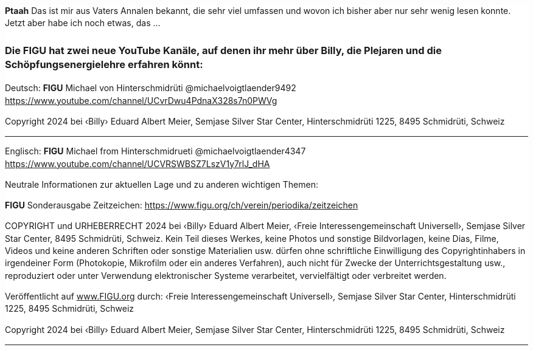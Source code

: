 **Ptaah** Das ist mir aus Vaters Annalen bekannt, die sehr viel umfassen und wovon ich bisher aber nur sehr wenig
lesen konnte. Jetzt aber habe ich noch etwas, das …

### Die FIGU hat zwei neue YouTube Kanäle, auf denen ihr mehr über Billy, die Plejaren und die Schöpfungsenergielehre erfahren könnt:

Deutsch:
**FIGU**
Michael von Hinterschmidrüti
@michaelvoigtlaender9492
https://www.youtube.com/channel/UCvrDwu4PdnaX328s7n0PWVg

Copyright 2024 bei ‹Billy› Eduard Albert Meier, Semjase Silver Star Center, Hinterschmidrüti 1225, 8495 Schmidrüti, Schweiz


-----

Englisch:
**FIGU**
Michael from Hinterschmidrueti
@michaelvoigtlaender4347
https://www.youtube.com/channel/UCVRSWBSZ7LszV1y7rlJ_dHA

Neutrale Informationen zur aktuellen Lage und zu anderen wichtigen Themen:

**FIGU**
Sonderausgabe Zeitzeichen:
https://www.figu.org/ch/verein/periodika/zeitzeichen

COPYRIGHT und URHEBERRECHT 2024 bei ‹Billy› Eduard Albert Meier, ‹Freie Interessengemeinschaft Universell›, Semjase Silver Star
Center, 8495 Schmidrüti, Schweiz. Kein Teil dieses Werkes, keine Photos und sonstige Bildvorlagen, keine Dias, Filme, Videos und keine
anderen Schriften oder sonstige Materialien usw. dürfen ohne schriftliche Einwilligung des Copyrightinhabers in irgendeiner Form (Photokopie, Mikrofilm oder ein anderes Verfahren), auch nicht für Zwecke der Unterrichtsgestaltung usw., reproduziert oder unter Verwendung elektronischer Systeme verarbeitet, vervielfältigt oder verbreitet werden.

Veröffentlicht auf www.FIGU.org durch:
‹Freie Interessengemeinschaft Universell›, Semjase Silver Star Center, Hinterschmidrüti 1225, 8495 Schmidrüti, Schweiz

Copyright 2024 bei ‹Billy› Eduard Albert Meier, Semjase Silver Star Center, Hinterschmidrüti 1225, 8495 Schmidrüti, Schweiz


-----

